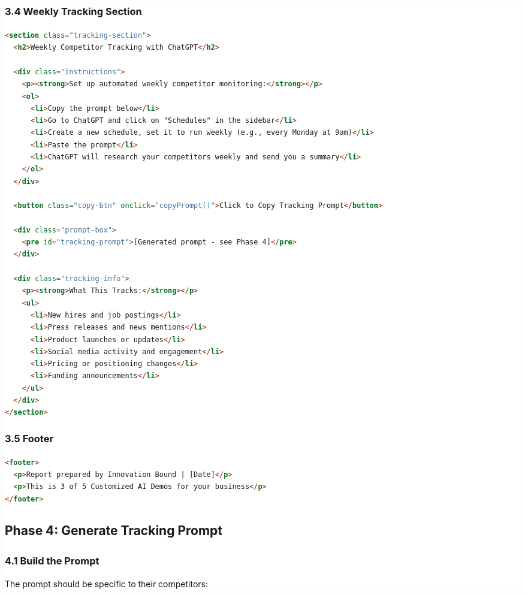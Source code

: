 ### 3.4 Weekly Tracking Section

```html
<section class="tracking-section">
  <h2>Weekly Competitor Tracking with ChatGPT</h2>

  <div class="instructions">
    <p><strong>Set up automated weekly competitor monitoring:</strong></p>
    <ol>
      <li>Copy the prompt below</li>
      <li>Go to ChatGPT and click on "Schedules" in the sidebar</li>
      <li>Create a new schedule, set it to run weekly (e.g., every Monday at 9am)</li>
      <li>Paste the prompt</li>
      <li>ChatGPT will research your competitors weekly and send you a summary</li>
    </ol>
  </div>

  <button class="copy-btn" onclick="copyPrompt()">Click to Copy Tracking Prompt</button>

  <div class="prompt-box">
    <pre id="tracking-prompt">[Generated prompt - see Phase 4]</pre>
  </div>

  <div class="tracking-info">
    <p><strong>What This Tracks:</strong></p>
    <ul>
      <li>New hires and job postings</li>
      <li>Press releases and news mentions</li>
      <li>Product launches or updates</li>
      <li>Social media activity and engagement</li>
      <li>Pricing or positioning changes</li>
      <li>Funding announcements</li>
    </ul>
  </div>
</section>
```

### 3.5 Footer

```html
<footer>
  <p>Report prepared by Innovation Bound | [Date]</p>
  <p>This is 3 of 5 Customized AI Demos for your business</p>
</footer>
```

## Phase 4: Generate Tracking Prompt

### 4.1 Build the Prompt

The prompt should be specific to their competitors:
